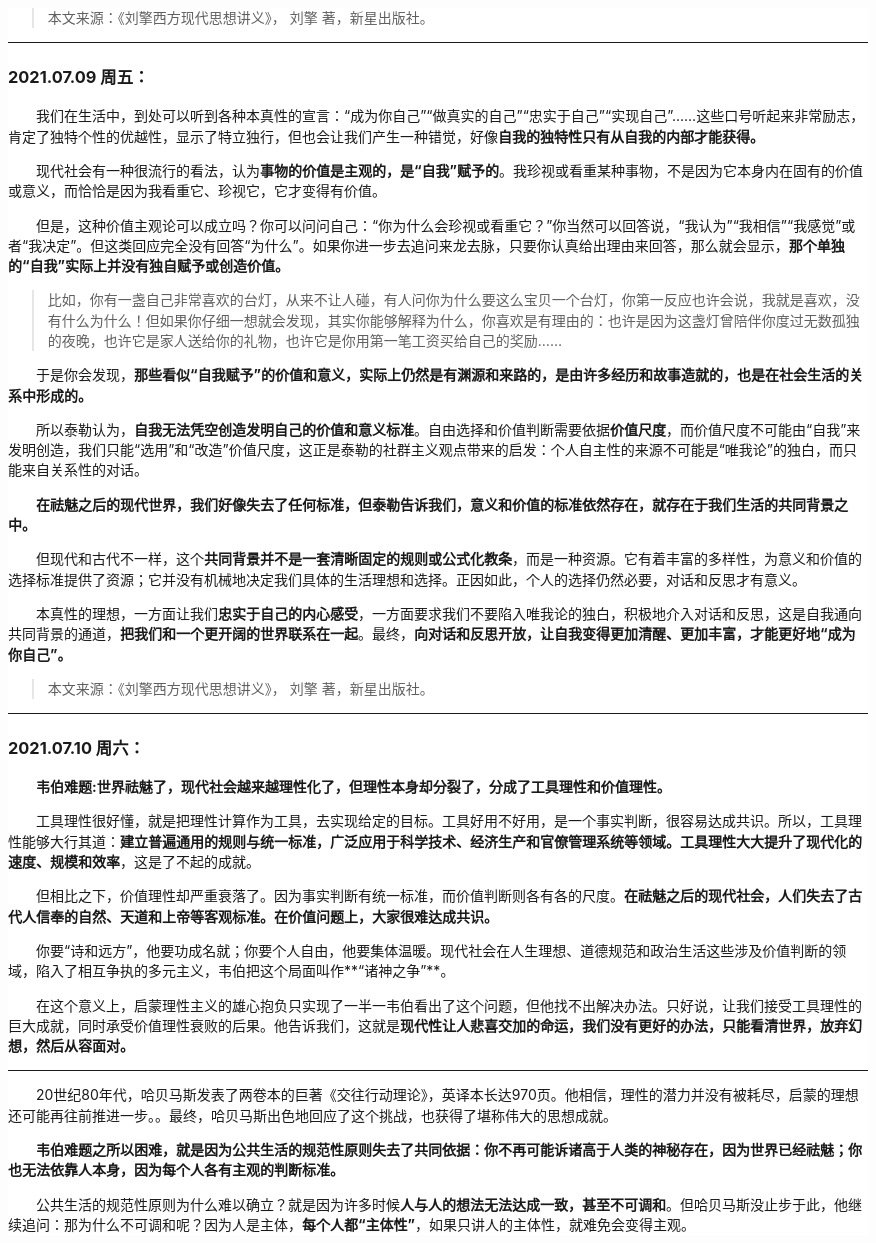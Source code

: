 > 本文来源：《刘擎西方现代思想讲义》， 刘擎 著，新星出版社。

---

### 2021.07.09 周五：

&emsp;&emsp;我们在生活中，到处可以听到各种本真性的宣言：“成为你自己”“做真实的自己”“忠实于自己”“实现自己”……这些口号听起来非常励志，肯定了独特个性的优越性，显示了特立独行，但也会让我们产生一种错觉，好像**自我的独特性只有从自我的内部才能获得。**

&emsp;&emsp;现代社会有一种很流行的看法，认为**事物的价值是主观的，是“自我”赋予的**。我珍视或看重某种事物，不是因为它本身内在固有的价值或意义，而恰恰是因为我看重它、珍视它，它才变得有价值。

&emsp;&emsp;但是，这种价值主观论可以成立吗？你可以问问自己：“你为什么会珍视或看重它？”你当然可以回答说，“我认为”“我相信”“我感觉”或者“我决定”。但这类回应完全没有回答“为什么”。如果你进一步去追问来龙去脉，只要你认真给出理由来回答，那么就会显示，**那个单独的“自我”实际上并没有独自赋予或创造价值。**

> 比如，你有一盏自己非常喜欢的台灯，从来不让人碰，有人问你为什么要这么宝贝一个台灯，你第一反应也许会说，我就是喜欢，没有什么为什么！但如果你仔细一想就会发现，其实你能够解释为什么，你喜欢是有理由的：也许是因为这盏灯曾陪伴你度过无数孤独的夜晚，也许它是家人送给你的礼物，也许它是你用第一笔工资买给自己的奖励……

&emsp;&emsp;于是你会发现，**那些看似“自我赋予”的价值和意义，实际上仍然是有渊源和来路的，是由许多经历和故事造就的，也是在社会生活的关系中形成的。**

&emsp;&emsp;所以泰勒认为，**自我无法凭空创造发明自己的价值和意义标准**。自由选择和价值判断需要依据**价值尺度**，而价值尺度不可能由“自我”来发明创造，我们只能“选用”和“改造”价值尺度，这正是泰勒的社群主义观点带来的启发：个人自主性的来源不可能是“唯我论”的独白，而只能来自关系性的对话。

&emsp;&emsp;**在祛魅之后的现代世界，我们好像失去了任何标准，但泰勒告诉我们，意义和价值的标准依然存在，就存在于我们生活的共同背景之中。**

&emsp;&emsp;但现代和古代不一样，这个**共同背景并不是一套清晰固定的规则或公式化教条**，而是一种资源。它有着丰富的多样性，为意义和价值的选择标准提供了资源；它并没有机械地决定我们具体的生活理想和选择。正因如此，个人的选择仍然必要，对话和反思才有意义。

&emsp;&emsp;本真性的理想，一方面让我们**忠实于自己的内心感受**，一方面要求我们不要陷入唯我论的独白，积极地介入对话和反思，这是自我通向共同背景的通道，**把我们和一个更开阔的世界联系在一起**。最终，**向对话和反思开放，让自我变得更加清醒、更加丰富，才能更好地“成为你自己”。**

> 本文来源：《刘擎西方现代思想讲义》， 刘擎 著，新星出版社。

---

### 2021.07.10 周六：

&emsp;&emsp;**韦伯难题:世界祛魅了，现代社会越来越理性化了，但理性本身却分裂了，分成了工具理性和价值理性。**

&emsp;&emsp;工具理性很好懂，就是把理性计算作为工具，去实现给定的目标。工具好用不好用，是一个事实判断，很容易达成共识。所以，工具理性能够大行其道：**建立普遍通用的规则与统一标准，广泛应用于科学技术、经济生产和官僚管理系统等领域。工具理性大大提升了现代化的速度、规模和效率**，这是了不起的成就。

&emsp;&emsp;但相比之下，价值理性却严重衰落了。因为事实判断有统一标准，而价值判断则各有各的尺度。**在祛魅之后的现代社会，人们失去了古代人信奉的自然、天道和上帝等客观标准。在价值问题上，大家很难达成共识。**

&emsp;&emsp;你要“诗和远方”，他要功成名就；你要个人自由，他要集体温暖。现代社会在人生理想、道德规范和政治生活这些涉及价值判断的领域，陷入了相互争执的多元主义，韦伯把这个局面叫作**“诸神之争”**。

&emsp;&emsp;在这个意义上，启蒙理性主义的雄心抱负只实现了一半一韦伯看出了这个问题，但他找不出解决办法。只好说，让我们接受工具理性的巨大成就，同时承受价值理性衰败的后果。他告诉我们，这就是**现代性让人悲喜交加的命运，我们没有更好的办法，只能看清世界，放弃幻想，然后从容面对。**

---

&emsp;&emsp;20世纪80年代，哈贝马斯发表了两卷本的巨著《交往行动理论》，英译本长达970页。他相信，理性的潜力并没有被耗尽，启蒙的理想还可能再往前推进一步。。最终，哈贝马斯出色地回应了这个挑战，也获得了堪称伟大的思想成就。

&emsp;&emsp;**韦伯难题之所以困难，就是因为公共生活的规范性原则失去了共同依据：你不再可能诉诸高于人类的神秘存在，因为世界已经祛魅；你也无法依靠人本身，因为每个人各有主观的判断标准。**


&emsp;&emsp;公共生活的规范性原则为什么难以确立？就是因为许多时候**人与人的想法无法达成一致，甚至不可调和**。但哈贝马斯没止步于此，他继续追问：那为什么不可调和呢？因为人是主体，**每个人都“主体性”**，如果只讲人的主体性，就难免会变得主观。
